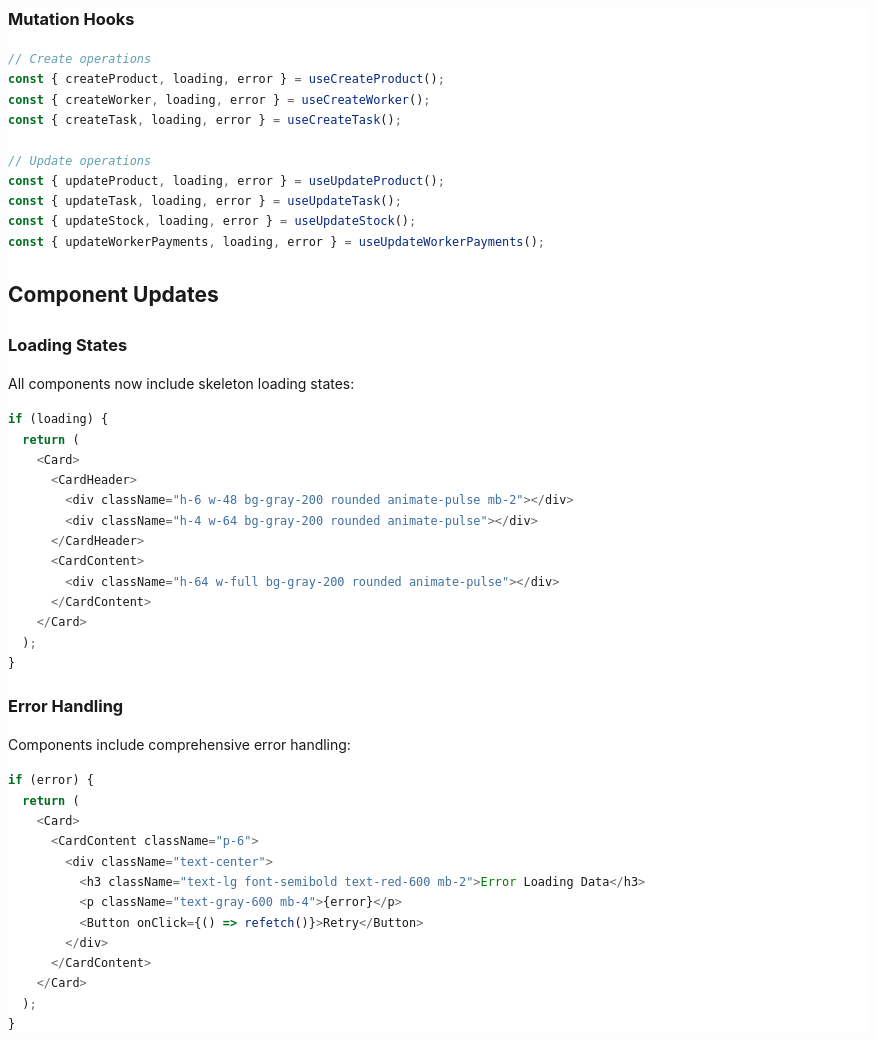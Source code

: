 ### Mutation Hooks

```typescript
// Create operations
const { createProduct, loading, error } = useCreateProduct();
const { createWorker, loading, error } = useCreateWorker();
const { createTask, loading, error } = useCreateTask();

// Update operations
const { updateProduct, loading, error } = useUpdateProduct();
const { updateTask, loading, error } = useUpdateTask();
const { updateStock, loading, error } = useUpdateStock();
const { updateWorkerPayments, loading, error } = useUpdateWorkerPayments();
```

## Component Updates

### Loading States

All components now include skeleton loading states:

```typescript
if (loading) {
  return (
    <Card>
      <CardHeader>
        <div className="h-6 w-48 bg-gray-200 rounded animate-pulse mb-2"></div>
        <div className="h-4 w-64 bg-gray-200 rounded animate-pulse"></div>
      </CardHeader>
      <CardContent>
        <div className="h-64 w-full bg-gray-200 rounded animate-pulse"></div>
      </CardContent>
    </Card>
  );
}
```

### Error Handling

Components include comprehensive error handling:

```typescript
if (error) {
  return (
    <Card>
      <CardContent className="p-6">
        <div className="text-center">
          <h3 className="text-lg font-semibold text-red-600 mb-2">Error Loading Data</h3>
          <p className="text-gray-600 mb-4">{error}</p>
          <Button onClick={() => refetch()}>Retry</Button>
        </div>
      </CardContent>
    </Card>
  );
}
```
